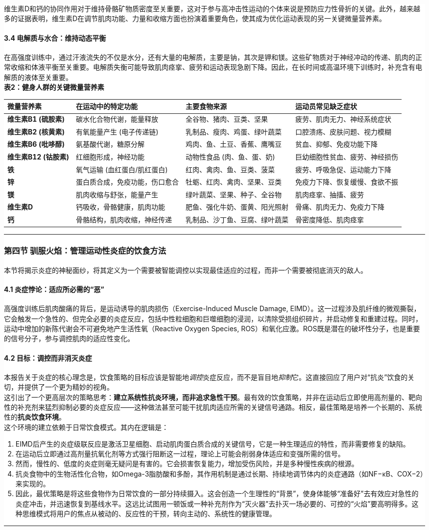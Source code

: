 维生素D和钙的协同作用对于维持骨骼矿物质密度至关重要，这对于参与高冲击性运动的个体来说是预防应力性骨折的关键。此外，越来越多的证据表明，维生素D在调节肌肉功能、力量和收缩方面也扮演着重要角色，使其成为优化运动表现的另一关键微量营养素。

#### **3.4 电解质与水合：维持动态平衡**

在高强度训练中，通过汗液流失的不仅是水分，还有大量的电解质，主要是钠，其次是钾和镁。这些矿物质对于神经冲动的传递、肌肉的正常收缩和体液平衡至关重要。电解质失衡可能导致肌肉痉挛、疲劳和运动表现急剧下降。因此，在长时间或高温环境下训练时，补充含有电解质的液体至关重要。  
**表2：健身人群的关键微量营养素**

| 微量营养素 | 在运动中的特定功能 | 主要食物来源 | 运动员常见缺乏症状 |
| :---- | :---- | :---- | :---- |
| **维生素B1 (硫胺素)** | 碳水化合物代谢，能量释放 | 全谷物、猪肉、豆类、坚果 | 疲劳、肌肉无力、神经系统症状 |
| **维生素B2 (核黄素)** | 有氧能量产生 (电子传递链) | 乳制品、瘦肉、鸡蛋、绿叶蔬菜 | 口腔溃疡、皮肤问题、视力模糊 |
| **维生素B6 (吡哆醇)** | 氨基酸代谢，糖原分解 | 鸡肉、鱼、土豆、香蕉、鹰嘴豆 | 贫血、抑郁、免疫功能下降 |
| **维生素B12 (钴胺素)** | 红细胞形成，神经功能 | 动物性食品 (肉、鱼、蛋、奶) | 巨幼细胞性贫血、疲劳、神经损伤 |
| **铁** | 氧气运输 (血红蛋白/肌红蛋白) | 红肉、禽肉、鱼、豆类、菠菜 | 疲劳、呼吸急促、运动能力下降 |
| **锌** | 蛋白质合成，免疫功能，伤口愈合 | 牡蛎、红肉、禽肉、坚果、豆类 | 免疫力下降、恢复缓慢、食欲不振 |
| **镁** | 肌肉收缩与舒张，能量产生 | 绿叶蔬菜、坚果、种子、全谷物 | 肌肉痉挛、抽搐、疲劳 |
| **维生素D** | 钙吸收，骨骼健康，肌肉功能 | 肥鱼、强化牛奶、蛋黄、阳光照射 | 骨痛、肌肉无力、免疫力下降 |
| **钙** | 骨骼结构，肌肉收缩，神经传递 | 乳制品、沙丁鱼、豆腐、绿叶蔬菜 | 骨密度降低、肌肉痉挛 |

---

### **第四节 驯服火焰：管理运动性炎症的饮食方法**

本节将揭示炎症的神秘面纱，将其定义为一个需要被智能调控以实现最佳适应的过程，而非一个需要被彻底消灭的敌人。

#### **4.1 炎症悖论：适应所必需的“恶”**

高强度训练后肌肉酸痛的背后，是运动诱导的肌肉损伤（Exercise-Induced Muscle Damage, EIMD）。这一过程涉及肌纤维的微观撕裂，它会触发一个急性的、但完全必要的炎症反应，包括中性粒细胞和巨噬细胞的浸润，以清除受损组织碎片，并启动修复和重建过程。同时，运动中增加的新陈代谢会不可避免地产生活性氧（Reactive Oxygen Species, ROS）和氧化应激。ROS既是潜在的破坏性分子，也是重要的信号分子，参与调控肌肉的适应性变化。

#### **4.2 目标：调控而非消灭炎症**

本报告关于炎症的核心理念是，饮食策略的目标应该是智能地*调控*炎症反应，而不是盲目地*抑制*它。这直接回应了用户对“抗炎”饮食的关切，并提供了一个更为精妙的视角。  
这引出了一个更高层次的策略思考：**建立系统性抗炎环境，而非追求急性干预**。最有效的饮食策略，并非在运动后立即使用高剂量的、靶向性的补充剂来猛烈抑制必要的炎症反应——这种做法甚至可能干扰肌肉适应所需的关键信号通路。相反，最佳策略是培养一个长期的、系统性的**抗炎饮食环境**。  
这个环境的建立依赖于日常饮食模式。其内在逻辑是：

1. EIMD后产生的炎症级联反应是激活卫星细胞、启动肌肉蛋白质合成的关键信号，它是一种生理适应的特性，而非需要修复的缺陷。  
2. 在运动后立即通过高剂量抗氧化剂等方式强行阻断这一过程，理论上可能会削弱身体适应和变强所需的信号。  
3. 然而，慢性的、低度的炎症则毫无疑问是有害的。它会损害恢复能力，增加受伤风险，并是多种慢性疾病的根源。  
4. 抗炎食物中的生物活性化合物，如Omega-3脂肪酸和多酚，其作用机制是通过长期、持续地调节体内的炎症通路（如NF−κB、COX−2）来实现的。  
5. 因此，最优策略是将这些食物作为日常饮食的一部分持续摄入。这会创造一个生理性的“背景”，使身体能够“准备好”去有效应对急性的炎症冲击，并迅速恢复到基线水平。这远比试图用一顿饭或一种补充剂作为“灭火器”去扑灭一场必要的、可控的“火焰”要高明得多。这种思维模式将用户的焦点从被动的、反应性的干预，转向主动的、系统性的健康管理。

---
